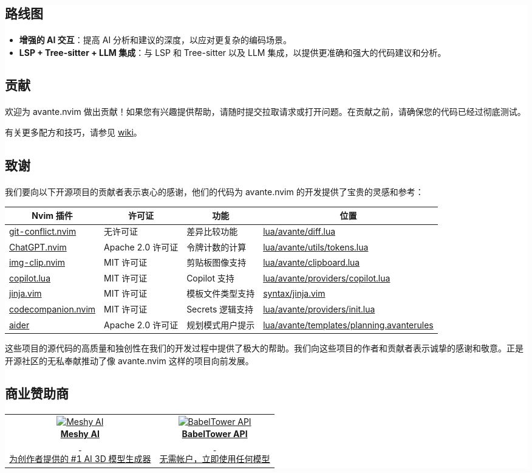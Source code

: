 ## 路线图

- **增强的 AI 交互**：提高 AI 分析和建议的深度，以应对更复杂的编码场景。
- **LSP + Tree-sitter + LLM 集成**：与 LSP 和 Tree-sitter 以及 LLM 集成，以提供更准确和强大的代码建议和分析。

## 贡献

欢迎为 avante.nvim 做出贡献！如果您有兴趣提供帮助，请随时提交拉取请求或打开问题。在贡献之前，请确保您的代码已经过彻底测试。

有关更多配方和技巧，请参见 [wiki](https://github.com/yetone/avante.nvim/wiki)。

## 致谢

我们要向以下开源项目的贡献者表示衷心的感谢，他们的代码为 avante.nvim 的开发提供了宝贵的灵感和参考：

| Nvim 插件                                                             | 许可证            | 功能             | 位置                                                                                                                                   |
| --------------------------------------------------------------------- | ----------------- | ---------------- | -------------------------------------------------------------------------------------------------------------------------------------- |
| [git-conflict.nvim](https://github.com/akinsho/git-conflict.nvim)     | 无许可证          | 差异比较功能     | [lua/avante/diff.lua](https://github.com/yetone/avante.nvim/blob/main/lua/avante/diff.lua)                                             |
| [ChatGPT.nvim](https://github.com/jackMort/ChatGPT.nvim)              | Apache 2.0 许可证 | 令牌计数的计算   | [lua/avante/utils/tokens.lua](https://github.com/yetone/avante.nvim/blob/main/lua/avante/utils/tokens.lua)                             |
| [img-clip.nvim](https://github.com/HakonHarnes/img-clip.nvim)         | MIT 许可证        | 剪贴板图像支持   | [lua/avante/clipboard.lua](https://github.com/yetone/avante.nvim/blob/main/lua/avante/clipboard.lua)                                   |
| [copilot.lua](https://github.com/zbirenbaum/copilot.lua)              | MIT 许可证        | Copilot 支持     | [lua/avante/providers/copilot.lua](https://github.com/yetone/avante.nvim/blob/main/lua/avante/providers/copilot.lua)                   |
| [jinja.vim](https://github.com/HiPhish/jinja.vim)                     | MIT 许可证        | 模板文件类型支持 | [syntax/jinja.vim](https://github.com/yetone/avante.nvim/blob/main/syntax/jinja.vim)                                                   |
| [codecompanion.nvim](https://github.com/olimorris/codecompanion.nvim) | MIT 许可证        | Secrets 逻辑支持 | [lua/avante/providers/init.lua](https://github.com/yetone/avante.nvim/blob/main/lua/avante/providers/init.lua)                         |
| [aider](https://github.com/paul-gauthier/aider)                       | Apache 2.0 许可证 | 规划模式用户提示 | [lua/avante/templates/planning.avanterules](https://github.com/yetone/avante.nvim/blob/main/lua/avante/templates/planning.avanterules) |

这些项目的源代码的高质量和独创性在我们的开发过程中提供了极大的帮助。我们向这些项目的作者和贡献者表示诚挚的感谢和敬意。正是开源社区的无私奉献推动了像 avante.nvim 这样的项目向前发展。

## 商业赞助商

<table>
  <tr>
    <td align="center">
      <a href="https://s.kiiro.ai/r/ylVbT6" target="_blank">
        <img height="80" src="https://github.com/user-attachments/assets/1abd8ede-bd98-4e6e-8ee0-5a661b40344a" alt="Meshy AI" /><br/>
        <strong>Meshy AI</strong>
        <div>&nbsp;</div>
        <div>为创作者提供的 #1 AI 3D 模型生成器</div>
      </a>
    </td>
    <td align="center">
      <a href="https://s.kiiro.ai/r/mGPJOd" target="_blank">
        <img height="80" src="https://github.com/user-attachments/assets/7b7bd75e-1fd2-48cc-a71a-cff206e4fbd7" alt="BabelTower API" /><br/>
        <strong>BabelTower API</strong>
        <div>&nbsp;</div>
        <div>无需帐户，立即使用任何模型</div>
      </a>
    </td>
  </tr>
</table>
